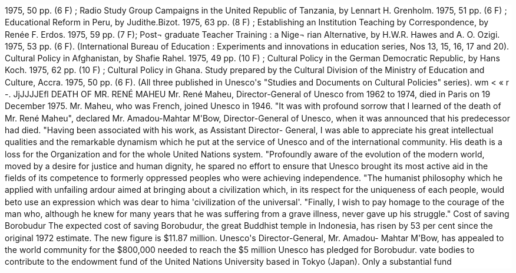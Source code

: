 1975, 50 pp. (6 F) ; Radio Study
Group Campaigns in the United
Republic of Tanzania, by Lennart
H. Grenholm. 1975, 51 pp. (6 F) ;
Educational Reform in Peru, by
Judithe.Bizot. 1975, 63 pp. (8 F) ;
Establishing an Institution Teaching
by Correspondence, by Renée
F. Erdos. 1975, 59 pp. (7 F); Post¬
graduate Teacher Training : a Nige¬
rian Alternative, by H.W.R. Hawes
and A. O. Ozigi. 1975, 53 pp. (6 F).
(International Bureau of Education :
Experiments and innovations in
education series, Nos 13, 15, 16,
17 and 20).
Cultural Policy in Afghanistan, by
Shafie Rahel. 1975, 49 pp. (10 F) ;
Cultural Policy in the German
Democratic Republic, by Hans Koch.
1975, 62 pp. (10 F) ; Cultural Policy
in Ghana. Study prepared by the
Cultural Division of the Ministry of
Education and Culture, Accra. 1975,
50 pp. (6 F). (All three published in
Unesco's "Studies and Documents
on Cultural Policies" series).
wm
	< 	« r -.
JjJJJJEfl
DEATH OF MR. RENÉ MAHEU
Mr. René Maheu, Director-General of Unesco from 1962 to
1974, died in Paris on 19 December 1975. Mr. Maheu, who was
French, joined Unesco in 1946. "It was with profound sorrow
that I learned of the death of Mr. René Maheu", declared
Mr. Amadou-Mahtar M'Bow, Director-General of Unesco, when
it was announced that his predecessor had died.
"Having been associated with his work, as Assistant Director-
General, I was able to appreciate his great intellectual qualities
and the remarkable dynamism which he put at the service of
Unesco and of the international community. His death is a loss
for the Organization and for the whole United Nations system.
"Profoundly aware of the evolution of the modern world, moved
by a desire for justice and human dignity, he spared no effort to ensure that Unesco brought
its most active aid in the fields of its competence to formerly oppressed peoples who were
achieving independence.
"The humanist philosophy which he applied with unfailing ardour aimed at bringing about
a civilization which, in its respect for the uniqueness of each people, would beto use an
expression which was dear to hima 'civilization of the universal'.
"Finally, I wish to pay homage to the courage of the man who, although he knew for many
years that he was suffering from a grave illness, never gave up his struggle."
Cost of saving Borobudur
The expected cost of saving Borobudur,
the great Buddhist temple in Indonesia, has
risen by 53 per cent since the original 1972
estimate. The new figure is $11.87 million.
Unesco's Director-General, Mr. Amadou-
Mahtar M'Bow, has appealed to the world
community for the $800,000 needed to
reach the $5 million Unesco has pledged
for Borobudur.
vate bodies to contribute to the endowment
fund of the United Nations University based
in Tokyo (Japan). Only a substantial fund